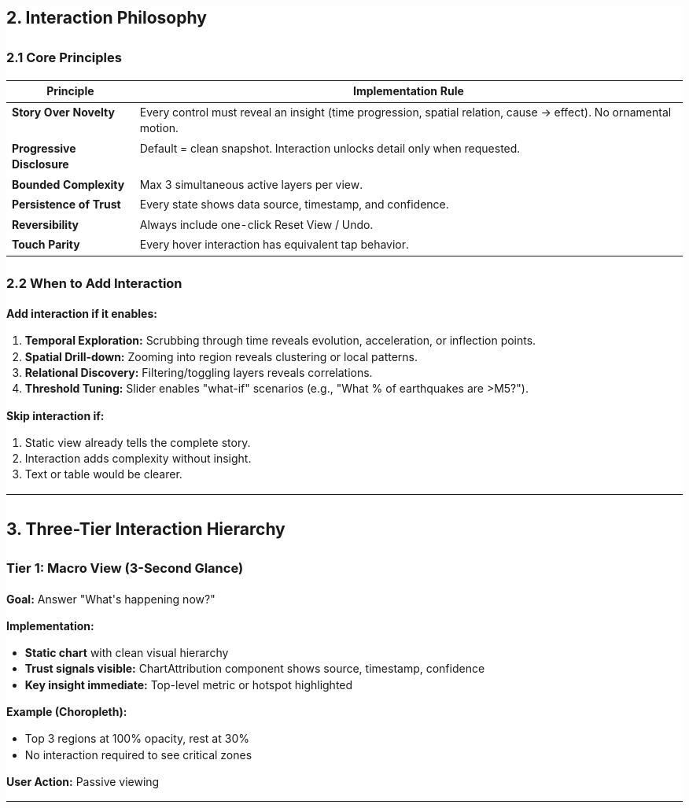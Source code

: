 ## 2. Interaction Philosophy

### 2.1 Core Principles

| Principle | Implementation Rule |
|-----------|---------------------|
| **Story Over Novelty** | Every control must reveal an insight (time progression, spatial relation, cause → effect). No ornamental motion. |
| **Progressive Disclosure** | Default = clean snapshot. Interaction unlocks detail only when requested. |
| **Bounded Complexity** | Max 3 simultaneous active layers per view. |
| **Persistence of Trust** | Every state shows data source, timestamp, and confidence. |
| **Reversibility** | Always include one-click Reset View / Undo. |
| **Touch Parity** | Every hover interaction has equivalent tap behavior. |

### 2.2 When to Add Interaction

**Add interaction if it enables:**
1. **Temporal Exploration:** Scrubbing through time reveals evolution, acceleration, or inflection points.
2. **Spatial Drill-down:** Zooming into region reveals clustering or local patterns.
3. **Relational Discovery:** Filtering/toggling layers reveals correlations.
4. **Threshold Tuning:** Slider enables "what-if" scenarios (e.g., "What % of earthquakes are >M5?").

**Skip interaction if:**
1. Static view already tells the complete story.
2. Interaction adds complexity without insight.
3. Text or table would be clearer.

---

## 3. Three-Tier Interaction Hierarchy

### Tier 1: Macro View (3-Second Glance)
**Goal:** Answer "What's happening now?"

**Implementation:**
- **Static chart** with clean visual hierarchy
- **Trust signals visible:** ChartAttribution component shows source, timestamp, confidence
- **Key insight immediate:** Top-level metric or hotspot highlighted

**Example (Choropleth):**
- Top 3 regions at 100% opacity, rest at 30%
- No interaction required to see critical zones

**User Action:** Passive viewing

---
